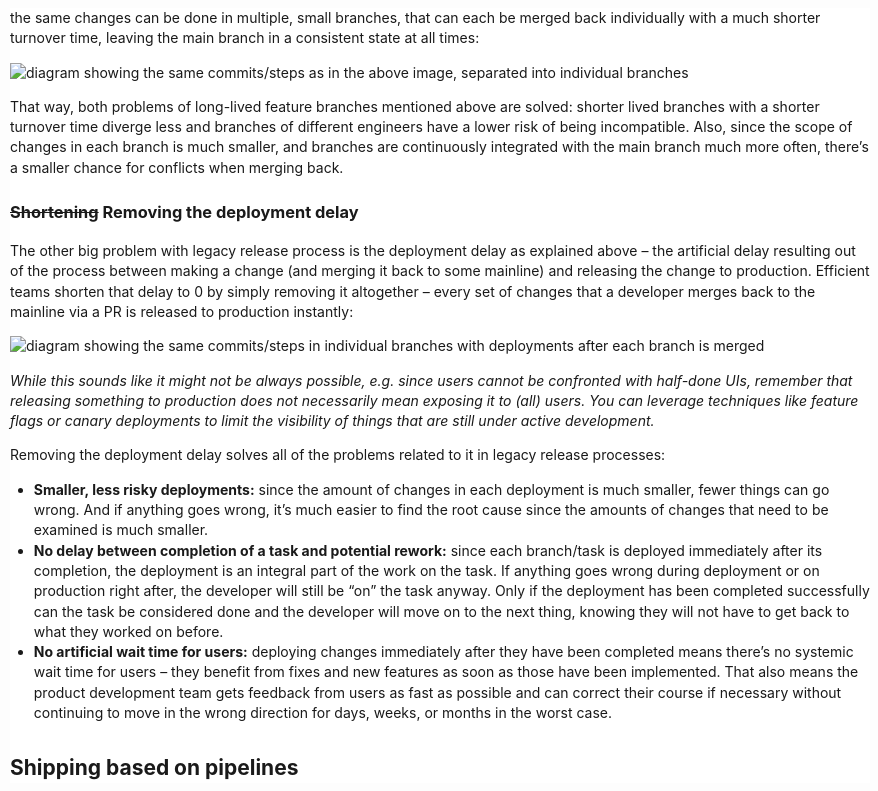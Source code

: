 the same changes can be done in multiple, small branches, that can each be
merged back individually with a much shorter turnover time, leaving the main
branch in a consistent state at all times:

![diagram showing the same commits/steps as in the above image, separated into individual branches](/assets/images/posts/2024-06-17-shipping-is-a-state-of-mind/task-branches.png)

That way, both problems of long-lived feature branches mentioned above are
solved: shorter lived branches with a shorter turnover time diverge less and
branches of different engineers have a lower risk of being incompatible. Also,
since the scope of changes in each branch is much smaller, and branches are
continuously integrated with the main branch much more often, there’s a smaller
chance for conflicts when merging back.

### ~~Shortening~~ Removing the deployment delay

The other big problem with legacy release process is the deployment delay as
explained above – the artificial delay resulting out of the process between
making a change (and merging it back to some mainline) and releasing the change
to production. Efficient teams shorten that delay to 0 by simply removing it
altogether – every set of changes that a developer merges back to the mainline
via a PR is released to production instantly:

![diagram showing the same commits/steps in individual branches with deployments after each branch is merged](/assets/images/posts/2024-06-17-shipping-is-a-state-of-mind/task-deployments.png)

_While this sounds like it might not be always possible, e.g. since users cannot
be confronted with half-done UIs, remember that releasing something to
production does not necessarily mean exposing it to (all) users. You can
leverage techniques like feature flags or canary deployments to limit the
visibility of things that are still under active development._

Removing the deployment delay solves all of the problems related to it in legacy
release processes:

- **Smaller, less risky deployments:** since the amount of changes in each
  deployment is much smaller, fewer things can go wrong. And if anything goes
  wrong, it’s much easier to find the root cause since the amounts of changes
  that need to be examined is much smaller.
- **No delay between completion of a task and potential rework:** since each
  branch/task is deployed immediately after its completion, the deployment is an
  integral part of the work on the task. If anything goes wrong during
  deployment or on production right after, the developer will still be “on” the
  task anyway. Only if the deployment has been completed successfully can the
  task be considered done and the developer will move on to the next thing,
  knowing they will not have to get back to what they worked on before.
- **No artificial wait time for users:** deploying changes immediately after
  they have been completed means there’s no systemic wait time for users – they
  benefit from fixes and new features as soon as those have been implemented.
  That also means the product development team gets feedback from users as fast
  as possible and can correct their course if necessary without continuing to
  move in the wrong direction for days, weeks, or months in the worst case.

## Shipping based on pipelines
